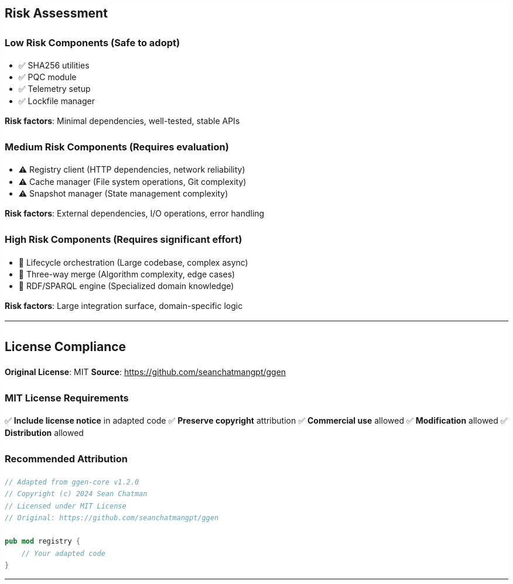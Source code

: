
## Risk Assessment

### Low Risk Components (Safe to adopt)
- ✅ SHA256 utilities
- ✅ PQC module
- ✅ Telemetry setup
- ✅ Lockfile manager

**Risk factors**: Minimal dependencies, well-tested, stable APIs

### Medium Risk Components (Requires evaluation)
- ⚠️ Registry client (HTTP dependencies, network reliability)
- ⚠️ Cache manager (File system operations, Git complexity)
- ⚠️ Snapshot manager (State management complexity)

**Risk factors**: External dependencies, I/O operations, error handling

### High Risk Components (Requires significant effort)
- 🚨 Lifecycle orchestration (Large codebase, complex async)
- 🚨 Three-way merge (Algorithm complexity, edge cases)
- 🚨 RDF/SPARQL engine (Specialized domain knowledge)

**Risk factors**: Large integration surface, domain-specific logic

---

## License Compliance

**Original License**: MIT
**Source**: https://github.com/seanchatmangpt/ggen

### MIT License Requirements

✅ **Include license notice** in adapted code
✅ **Preserve copyright** attribution
✅ **Commercial use** allowed
✅ **Modification** allowed
✅ **Distribution** allowed

### Recommended Attribution

```rust
// Adapted from ggen-core v1.2.0
// Copyright (c) 2024 Sean Chatman
// Licensed under MIT License
// Original: https://github.com/seanchatmangpt/ggen

pub mod registry {
    // Your adapted code
}
```

---